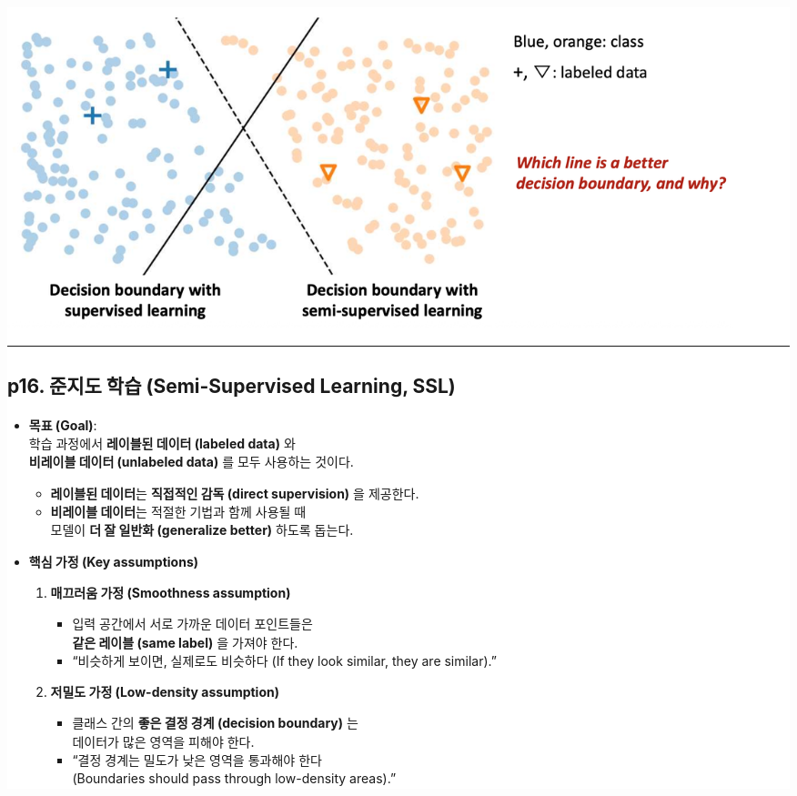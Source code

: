 <img src="/assets/img/lecture/textmining/9/image_6.png" alt="image" width="800px">

---

## p16. 준지도 학습 (Semi-Supervised Learning, SSL)

- **목표 (Goal)**:  
  학습 과정에서 **레이블된 데이터 (labeled data)** 와  
  **비레이블 데이터 (unlabeled data)** 를 모두 사용하는 것이다.  

  - **레이블된 데이터**는 **직접적인 감독 (direct supervision)** 을 제공한다.  
  - **비레이블 데이터**는 적절한 기법과 함께 사용될 때  
    모델이 **더 잘 일반화 (generalize better)** 하도록 돕는다.  

- **핵심 가정 (Key assumptions)**  

  1. **매끄러움 가정 (Smoothness assumption)**  
     - 입력 공간에서 서로 가까운 데이터 포인트들은  
       **같은 레이블 (same label)** 을 가져야 한다.  
     - “비슷하게 보이면, 실제로도 비슷하다 (If they look similar, they are similar).”  

  2. **저밀도 가정 (Low-density assumption)**  
     - 클래스 간의 **좋은 결정 경계 (decision boundary)** 는  
       데이터가 많은 영역을 피해야 한다.  
     - “결정 경계는 밀도가 낮은 영역을 통과해야 한다  
       (Boundaries should pass through low-density areas).”  
